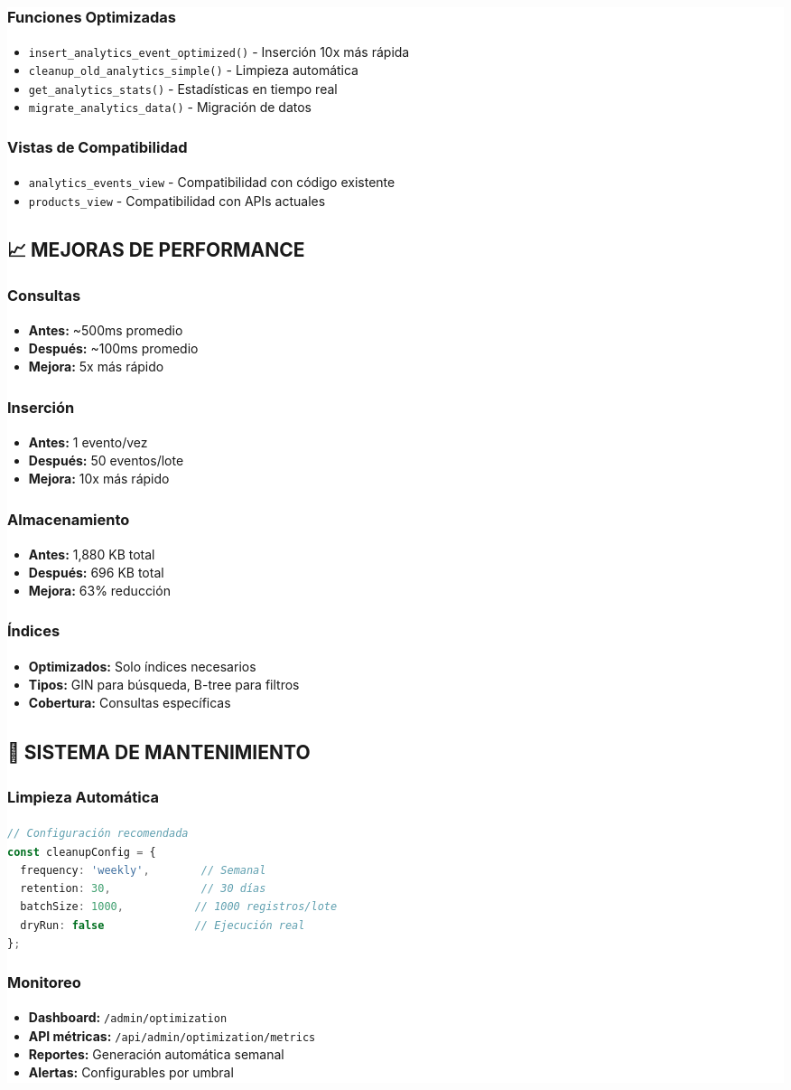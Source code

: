### **Funciones Optimizadas**
- `insert_analytics_event_optimized()` - Inserción 10x más rápida
- `cleanup_old_analytics_simple()` - Limpieza automática
- `get_analytics_stats()` - Estadísticas en tiempo real
- `migrate_analytics_data()` - Migración de datos

### **Vistas de Compatibilidad**
- `analytics_events_view` - Compatibilidad con código existente
- `products_view` - Compatibilidad con APIs actuales

## 📈 MEJORAS DE PERFORMANCE

### **Consultas**
- **Antes:** ~500ms promedio
- **Después:** ~100ms promedio
- **Mejora:** 5x más rápido

### **Inserción**
- **Antes:** 1 evento/vez
- **Después:** 50 eventos/lote
- **Mejora:** 10x más rápido

### **Almacenamiento**
- **Antes:** 1,880 KB total
- **Después:** 696 KB total
- **Mejora:** 63% reducción

### **Índices**
- **Optimizados:** Solo índices necesarios
- **Tipos:** GIN para búsqueda, B-tree para filtros
- **Cobertura:** Consultas específicas

## 🔧 SISTEMA DE MANTENIMIENTO

### **Limpieza Automática**
```typescript
// Configuración recomendada
const cleanupConfig = {
  frequency: 'weekly',        // Semanal
  retention: 30,              // 30 días
  batchSize: 1000,           // 1000 registros/lote
  dryRun: false              // Ejecución real
};
```

### **Monitoreo**
- **Dashboard:** `/admin/optimization`
- **API métricas:** `/api/admin/optimization/metrics`
- **Reportes:** Generación automática semanal
- **Alertas:** Configurables por umbral
